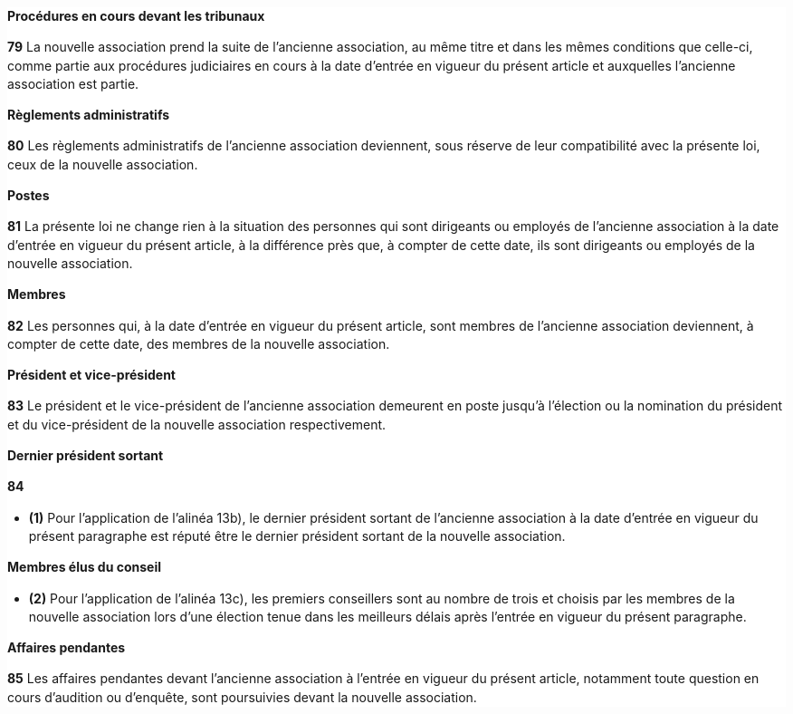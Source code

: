 

**Procédures en cours devant les tribunaux**

**79** La nouvelle association prend la suite de l’ancienne association, au même titre et dans les mêmes conditions que celle-ci, comme partie aux procédures judiciaires en cours à la date d’entrée en vigueur du présent article et auxquelles l’ancienne association est partie.




**Règlements administratifs**

**80** Les règlements administratifs de l’ancienne association deviennent, sous réserve de leur compatibilité avec la présente loi, ceux de la nouvelle association.




**Postes**

**81** La présente loi ne change rien à la situation des personnes qui sont dirigeants ou employés de l’ancienne association à la date d’entrée en vigueur du présent article, à la différence près que, à compter de cette date, ils sont dirigeants ou employés de la nouvelle association.




**Membres**

**82** Les personnes qui, à la date d’entrée en vigueur du présent article, sont membres de l’ancienne association deviennent, à compter de cette date, des membres de la nouvelle association.




**Président et vice-président**

**83** Le président et le vice-président de l’ancienne association demeurent en poste jusqu’à l’élection ou la nomination du président et du vice-président de la nouvelle association respectivement.




**Dernier président sortant**

**84** 

- **(1)** Pour l’application de l’alinéa 13b), le dernier président sortant de l’ancienne association à la date d’entrée en vigueur du présent paragraphe est réputé être le dernier président sortant de la nouvelle association.

**Membres élus du conseil**

- **(2)** Pour l’application de l’alinéa 13c), les premiers conseillers sont au nombre de trois et choisis par les membres de la nouvelle association lors d’une élection tenue dans les meilleurs délais après l’entrée en vigueur du présent paragraphe.




**Affaires pendantes**

**85** Les affaires pendantes devant l’ancienne association à l’entrée en vigueur du présent article, notamment toute question en cours d’audition ou d’enquête, sont poursuivies devant la nouvelle association.

